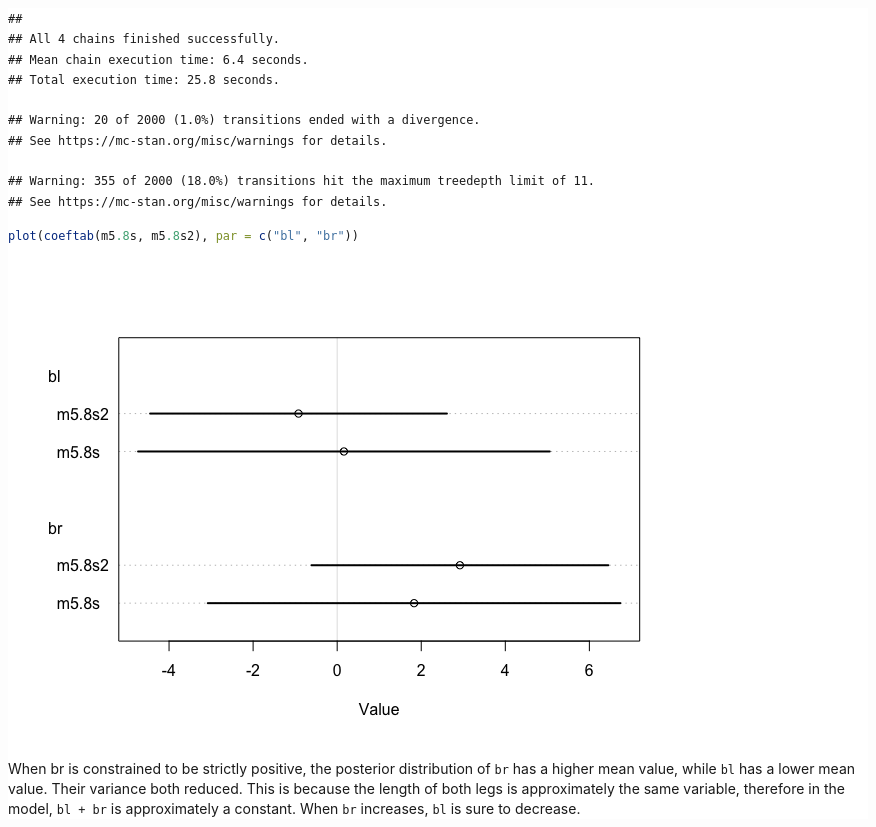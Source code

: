     ## 
    ## All 4 chains finished successfully.
    ## Mean chain execution time: 6.4 seconds.
    ## Total execution time: 25.8 seconds.

    ## Warning: 20 of 2000 (1.0%) transitions ended with a divergence.
    ## See https://mc-stan.org/misc/warnings for details.

    ## Warning: 355 of 2000 (18.0%) transitions hit the maximum treedepth limit of 11.
    ## See https://mc-stan.org/misc/warnings for details.

``` r
plot(coeftab(m5.8s, m5.8s2), par = c("bl", "br"))
```

![](week4_book_files/figure-gfm/unnamed-chunk-23-1.png)

When br is constrained to be strictly positive, the posterior
distribution of `br` has a higher mean value, while `bl` has a lower
mean value. Their variance both reduced. This is because the length of
both legs is approximately the same variable, therefore in the model,
`bl + br` is approximately a constant. When `br` increases, `bl` is sure
to decrease.
